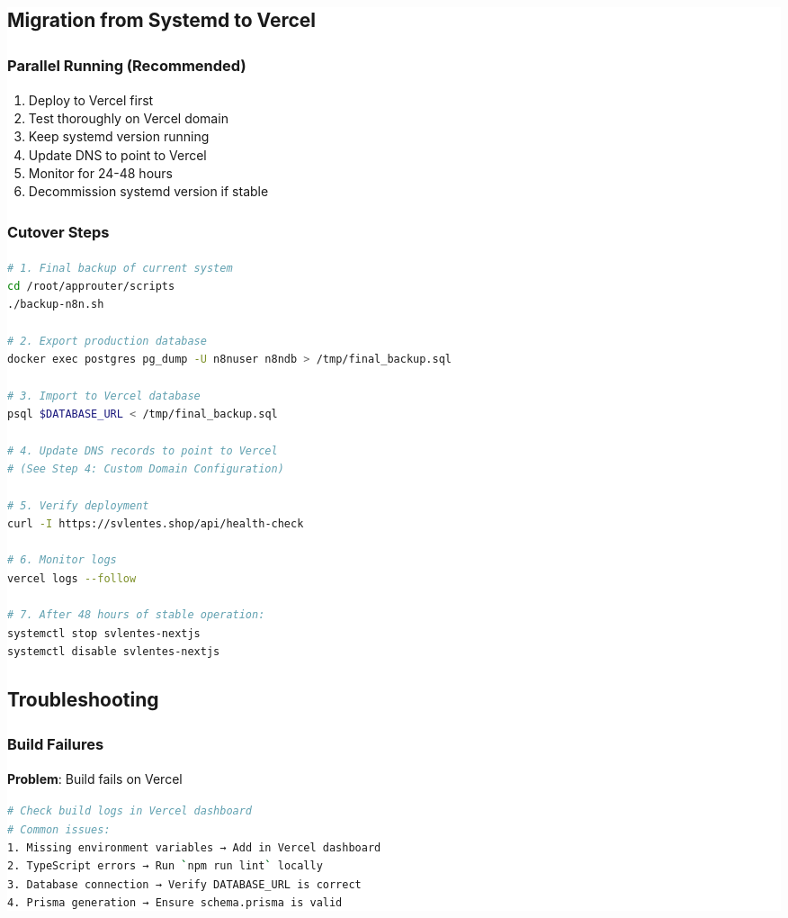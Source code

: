 ## Migration from Systemd to Vercel

### Parallel Running (Recommended)
1. Deploy to Vercel first
2. Test thoroughly on Vercel domain
3. Keep systemd version running
4. Update DNS to point to Vercel
5. Monitor for 24-48 hours
6. Decommission systemd version if stable

### Cutover Steps
```bash
# 1. Final backup of current system
cd /root/approuter/scripts
./backup-n8n.sh

# 2. Export production database
docker exec postgres pg_dump -U n8nuser n8ndb > /tmp/final_backup.sql

# 3. Import to Vercel database
psql $DATABASE_URL < /tmp/final_backup.sql

# 4. Update DNS records to point to Vercel
# (See Step 4: Custom Domain Configuration)

# 5. Verify deployment
curl -I https://svlentes.shop/api/health-check

# 6. Monitor logs
vercel logs --follow

# 7. After 48 hours of stable operation:
systemctl stop svlentes-nextjs
systemctl disable svlentes-nextjs
```

## Troubleshooting

### Build Failures

**Problem**: Build fails on Vercel
```bash
# Check build logs in Vercel dashboard
# Common issues:
1. Missing environment variables → Add in Vercel dashboard
2. TypeScript errors → Run `npm run lint` locally
3. Database connection → Verify DATABASE_URL is correct
4. Prisma generation → Ensure schema.prisma is valid
```
